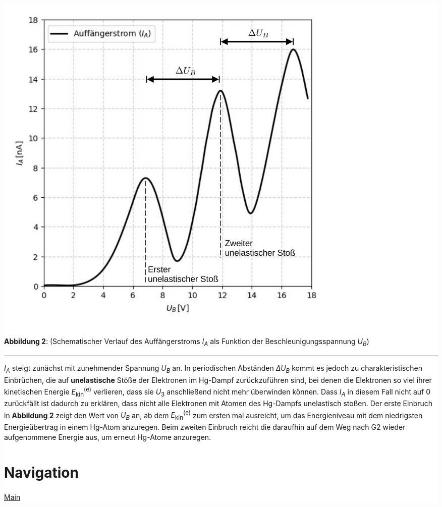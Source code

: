 <img src="../figures/FranckHertzVerlauf.png" width="800" style="zoom:80%;"/>

**Abbildung 2**: (Schematischer Verlauf des Auffängerstroms $I_{A}$ als Funktion der Beschleunigungsspannung $U_{B}$)

---

$I_{A}$ steigt zunächst mit zunehmender Spannung $U_{B}$ an. In periodischen Abständen $\Delta U_{B}$ kommt es jedoch zu charakteristischen Einbrüchen, die auf **unelastische** Stöße der Elektronen im Hg-Dampf zurückzuführen sind, bei denen die Elektronen so viel ihrer kinetischen Energie $E_{\mathrm{kin}}^{(\mathrm{e})}$ verlieren, dass sie $U_{3}$ anschließend nicht mehr überwinden können. Dass $I_{A}$ in diesem Fall nicht auf 0 zurückfällt ist dadurch zu erklären, dass nicht alle Elektronen mit Atomen des Hg-Dampfs unelastisch stoßen. Der erste Einbruch in **Abbildung 2** zeigt den Wert von $U_{B}$ an, ab dem $E_{\mathrm{kin}}^{(\mathrm{e})}$ zum ersten mal ausreicht, um das Energieniveau mit dem niedrigsten Energieübertrag in einem Hg-Atom anzuregen. Beim zweiten Einbruch reicht die daraufhin auf dem Weg nach G2 wieder aufgenommene Energie aus, um erneut Hg-Atome anzuregen. 

# Navigation

[Main](https://gitlab.kit.edu/kit/etp-lehre/p2-praktikum/students/-/tree/main/Franck_Hertz_Versuch)
